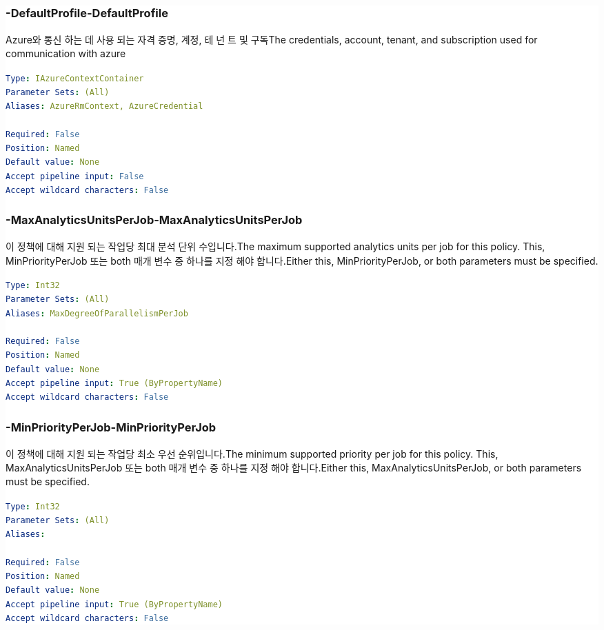 ### <span data-ttu-id="e2829-115">-DefaultProfile</span><span class="sxs-lookup"><span data-stu-id="e2829-115">-DefaultProfile</span></span>
<span data-ttu-id="e2829-116">Azure와 통신 하는 데 사용 되는 자격 증명, 계정, 테 넌 트 및 구독</span><span class="sxs-lookup"><span data-stu-id="e2829-116">The credentials, account, tenant, and subscription used for communication with azure</span></span>

```yaml
Type: IAzureContextContainer
Parameter Sets: (All)
Aliases: AzureRmContext, AzureCredential

Required: False
Position: Named
Default value: None
Accept pipeline input: False
Accept wildcard characters: False
```

### <span data-ttu-id="e2829-117">-MaxAnalyticsUnitsPerJob</span><span class="sxs-lookup"><span data-stu-id="e2829-117">-MaxAnalyticsUnitsPerJob</span></span>
<span data-ttu-id="e2829-118">이 정책에 대해 지원 되는 작업당 최대 분석 단위 수입니다.</span><span class="sxs-lookup"><span data-stu-id="e2829-118">The maximum supported analytics units per job for this policy.</span></span>
<span data-ttu-id="e2829-119">This, MinPriorityPerJob 또는 both 매개 변수 중 하나를 지정 해야 합니다.</span><span class="sxs-lookup"><span data-stu-id="e2829-119">Either this, MinPriorityPerJob, or both parameters must be specified.</span></span>

```yaml
Type: Int32
Parameter Sets: (All)
Aliases: MaxDegreeOfParallelismPerJob

Required: False
Position: Named
Default value: None
Accept pipeline input: True (ByPropertyName)
Accept wildcard characters: False
```

### <span data-ttu-id="e2829-120">-MinPriorityPerJob</span><span class="sxs-lookup"><span data-stu-id="e2829-120">-MinPriorityPerJob</span></span>
<span data-ttu-id="e2829-121">이 정책에 대해 지원 되는 작업당 최소 우선 순위입니다.</span><span class="sxs-lookup"><span data-stu-id="e2829-121">The minimum supported priority per job for this policy.</span></span>
<span data-ttu-id="e2829-122">This, MaxAnalyticsUnitsPerJob 또는 both 매개 변수 중 하나를 지정 해야 합니다.</span><span class="sxs-lookup"><span data-stu-id="e2829-122">Either this, MaxAnalyticsUnitsPerJob, or both parameters must be specified.</span></span>

```yaml
Type: Int32
Parameter Sets: (All)
Aliases: 

Required: False
Position: Named
Default value: None
Accept pipeline input: True (ByPropertyName)
Accept wildcard characters: False
```
